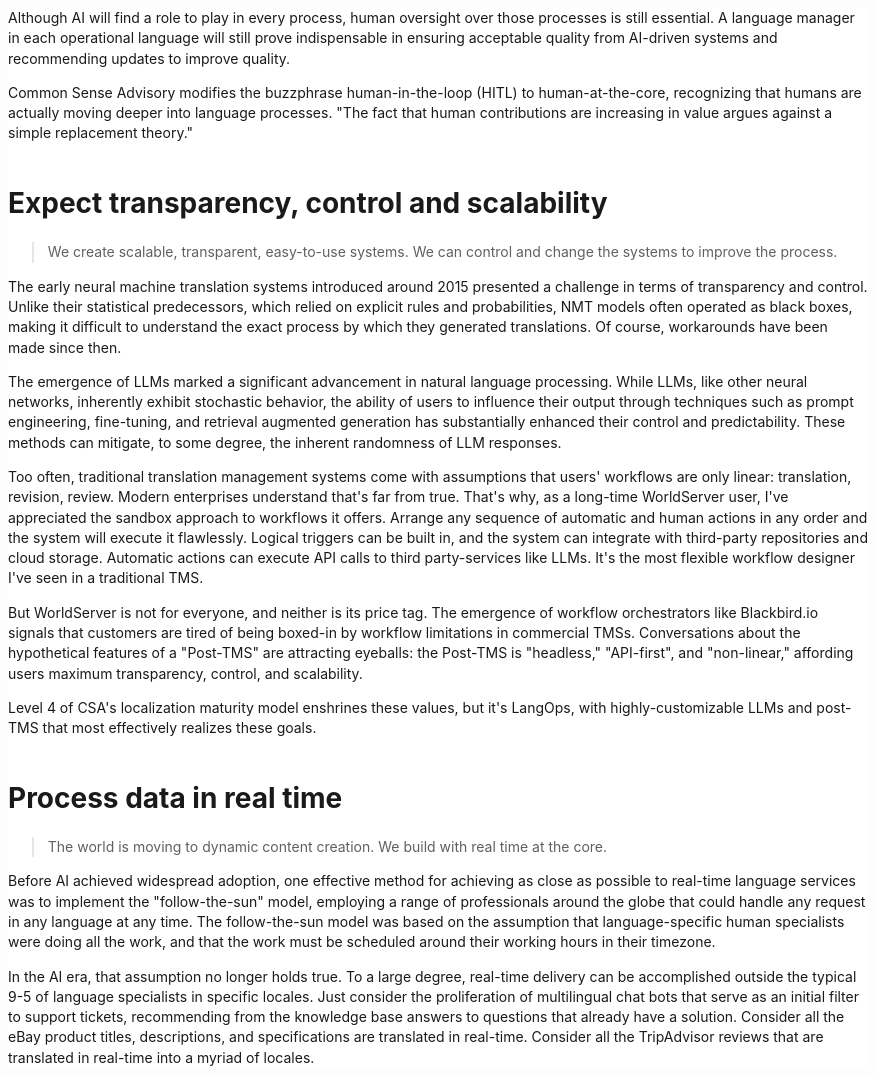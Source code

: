 Although AI will find a role to play in every process, human oversight over those processes is still essential. A language manager in each operational language will still prove indispensable in ensuring acceptable quality from AI-driven systems and recommending updates to improve quality.

Common Sense Advisory modifies the buzzphrase human-in-the-loop (HITL) to human-at-the-core, recognizing that humans are actually moving deeper into language processes. "The fact that human contributions are increasing in value argues against a simple replacement theory."

# Expect transparency, control and scalability

> We create scalable, transparent, easy-to-use systems. We can control and change the systems to improve the process.

The early neural machine translation systems introduced around 2015 presented a challenge in terms of transparency and control. Unlike their statistical predecessors, which relied on explicit rules and probabilities, NMT models often operated as black boxes, making it difficult to understand the exact process by which they generated translations. Of course, workarounds have been made since then.

The emergence of LLMs marked a significant advancement in natural language processing. While LLMs, like other neural networks, inherently exhibit stochastic behavior, the ability of users to influence their output through techniques such as prompt engineering, fine-tuning, and retrieval augmented generation has substantially enhanced their control and predictability. These methods can mitigate, to some degree, the inherent randomness of LLM responses.

Too often, traditional translation management systems come with assumptions that users' workflows are only linear: translation, revision, review. Modern enterprises understand that's far from true. That's why, as a long-time WorldServer user, I've appreciated the sandbox approach to workflows it offers. Arrange any sequence of automatic and human actions in any order and the system will execute it flawlessly. Logical triggers can be built in, and the system can integrate with third-party repositories and cloud storage. Automatic actions can execute API calls to third party-services like LLMs. It's the most flexible workflow designer I've seen in a traditional TMS.

But WorldServer is not for everyone, and neither is its price tag. The emergence of workflow orchestrators like Blackbird.io signals that customers are tired of being boxed-in by workflow limitations in commercial TMSs. Conversations about the hypothetical features of a "Post-TMS" are attracting eyeballs: the Post-TMS is "headless," "API-first", and "non-linear," affording users maximum transparency, control, and scalability.

Level 4 of CSA's localization maturity model enshrines these values, but it's LangOps, with highly-customizable LLMs and post-TMS that most effectively realizes these goals.

# Process data in real time

> The world is moving to dynamic content creation. We build with real time at the core.

Before AI achieved widespread adoption, one effective method for achieving as close as possible to real-time language services was to implement the "follow-the-sun" model, employing a range of professionals around the globe that could handle any request in any language at any time. The follow-the-sun model was based on the assumption that language-specific human specialists were doing all the work, and that the work must be scheduled around their working hours in their timezone.

In the AI era, that assumption no longer holds true. To a large degree, real-time delivery can be accomplished outside the typical 9-5 of language specialists in specific locales. Just consider the proliferation of multilingual chat bots that serve as an initial filter to support tickets, recommending from the knowledge base answers to questions that already have a solution. Consider all the eBay product titles, descriptions, and specifications are translated in real-time. Consider all the TripAdvisor reviews that are translated in real-time into a myriad of locales.
